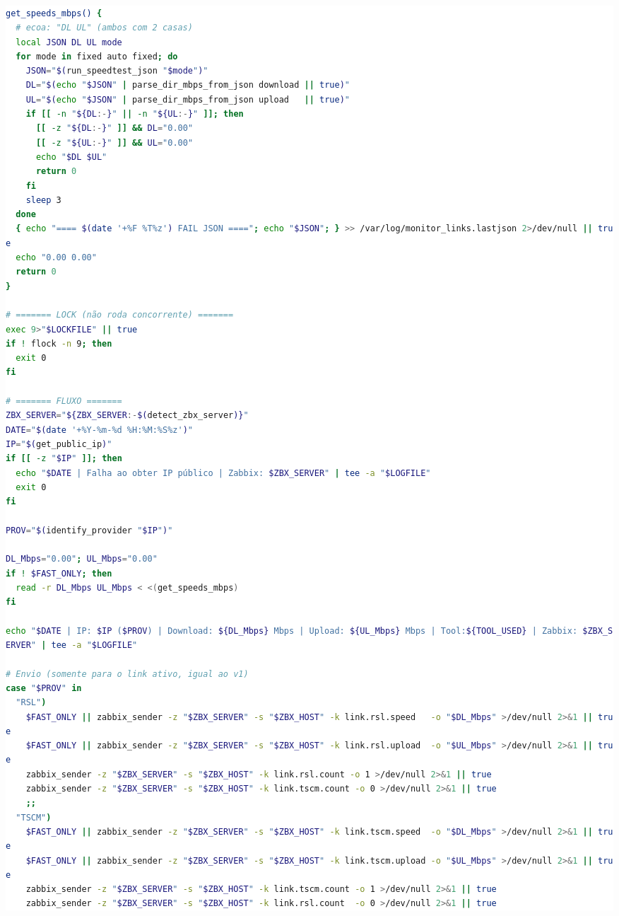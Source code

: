 ```bash
get_speeds_mbps() {
  # ecoa: "DL UL" (ambos com 2 casas)
  local JSON DL UL mode
  for mode in fixed auto fixed; do
    JSON="$(run_speedtest_json "$mode")"
    DL="$(echo "$JSON" | parse_dir_mbps_from_json download || true)"
    UL="$(echo "$JSON" | parse_dir_mbps_from_json upload   || true)"
    if [[ -n "${DL:-}" || -n "${UL:-}" ]]; then
      [[ -z "${DL:-}" ]] && DL="0.00"
      [[ -z "${UL:-}" ]] && UL="0.00"
      echo "$DL $UL"
      return 0
    fi
    sleep 3
  done
  { echo "==== $(date '+%F %T%z') FAIL JSON ===="; echo "$JSON"; } >> /var/log/monitor_links.lastjson 2>/dev/null || true
  echo "0.00 0.00"
  return 0
}

# ======= LOCK (não roda concorrente) =======
exec 9>"$LOCKFILE" || true
if ! flock -n 9; then
  exit 0
fi

# ======= FLUXO =======
ZBX_SERVER="${ZBX_SERVER:-$(detect_zbx_server)}"
DATE="$(date '+%Y-%m-%d %H:%M:%S%z')"
IP="$(get_public_ip)"
if [[ -z "$IP" ]]; then
  echo "$DATE | Falha ao obter IP público | Zabbix: $ZBX_SERVER" | tee -a "$LOGFILE"
  exit 0
fi

PROV="$(identify_provider "$IP")"

DL_Mbps="0.00"; UL_Mbps="0.00"
if ! $FAST_ONLY; then
  read -r DL_Mbps UL_Mbps < <(get_speeds_mbps)
fi

echo "$DATE | IP: $IP ($PROV) | Download: ${DL_Mbps} Mbps | Upload: ${UL_Mbps} Mbps | Tool:${TOOL_USED} | Zabbix: $ZBX_SERVER" | tee -a "$LOGFILE"

# Envio (somente para o link ativo, igual ao v1)
case "$PROV" in
  "RSL")
    $FAST_ONLY || zabbix_sender -z "$ZBX_SERVER" -s "$ZBX_HOST" -k link.rsl.speed   -o "$DL_Mbps" >/dev/null 2>&1 || true
    $FAST_ONLY || zabbix_sender -z "$ZBX_SERVER" -s "$ZBX_HOST" -k link.rsl.upload  -o "$UL_Mbps" >/dev/null 2>&1 || true
    zabbix_sender -z "$ZBX_SERVER" -s "$ZBX_HOST" -k link.rsl.count -o 1 >/dev/null 2>&1 || true
    zabbix_sender -z "$ZBX_SERVER" -s "$ZBX_HOST" -k link.tscm.count -o 0 >/dev/null 2>&1 || true
    ;;
  "TSCM")
    $FAST_ONLY || zabbix_sender -z "$ZBX_SERVER" -s "$ZBX_HOST" -k link.tscm.speed  -o "$DL_Mbps" >/dev/null 2>&1 || true
    $FAST_ONLY || zabbix_sender -z "$ZBX_SERVER" -s "$ZBX_HOST" -k link.tscm.upload -o "$UL_Mbps" >/dev/null 2>&1 || true
    zabbix_sender -z "$ZBX_SERVER" -s "$ZBX_HOST" -k link.tscm.count -o 1 >/dev/null 2>&1 || true
    zabbix_sender -z "$ZBX_SERVER" -s "$ZBX_HOST" -k link.rsl.count  -o 0 >/dev/null 2>&1 || true
```